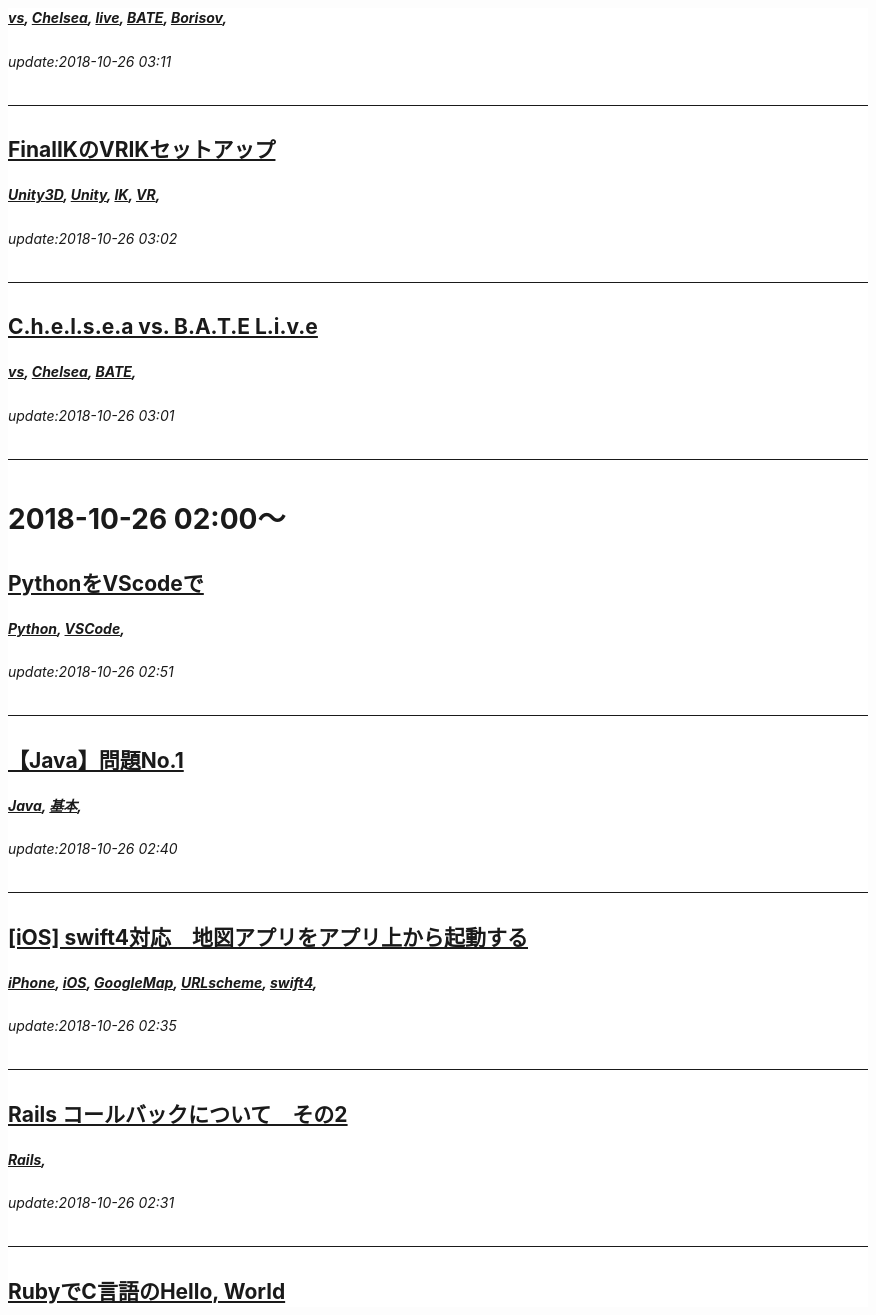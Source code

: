 ##### [vs](https://qiita.com/tags/vs), [Chelsea](https://qiita.com/tags/Chelsea), [live](https://qiita.com/tags/live), [BATE](https://qiita.com/tags/BATE), [Borisov](https://qiita.com/tags/Borisov), 
###### update:2018-10-26 03:11
---
## [FinalIKのVRIKセットアップ](https://qiita.com/ritsuka/items/e2af89d1c1f4bf02f564)
##### [Unity3D](https://qiita.com/tags/Unity3D), [Unity](https://qiita.com/tags/Unity), [IK](https://qiita.com/tags/IK), [VR](https://qiita.com/tags/VR), 
###### update:2018-10-26 03:02
---
## [C.h.e.l.s.e.a vs. B.A.T.E L.i.v.e](https://qiita.com/noder/items/d74bc214524923ed7748)
##### [vs](https://qiita.com/tags/vs), [Chelsea](https://qiita.com/tags/Chelsea), [BATE](https://qiita.com/tags/BATE), 
###### update:2018-10-26 03:01
---




# 2018-10-26 02:00～
## [PythonをVScodeで](https://qiita.com/tamura23/items/01bfbab2b4198a4867db)
##### [Python](https://qiita.com/tags/Python), [VSCode](https://qiita.com/tags/VSCode), 
###### update:2018-10-26 02:51
---
## [【Java】問題No.1](https://qiita.com/tako_rice/items/a9d3c3b7b5147d16de5a)
##### [Java](https://qiita.com/tags/Java), [基本](https://qiita.com/tags/基本), 
###### update:2018-10-26 02:40
---
## [[iOS] swift4対応　地図アプリをアプリ上から起動する](https://qiita.com/gureta/items/1a62e1158a64162dcfa2)
##### [iPhone](https://qiita.com/tags/iPhone), [iOS](https://qiita.com/tags/iOS), [GoogleMap](https://qiita.com/tags/GoogleMap), [URLscheme](https://qiita.com/tags/URLscheme), [swift4](https://qiita.com/tags/swift4), 
###### update:2018-10-26 02:35
---
## [Rails コールバックについて　その2](https://qiita.com/piyopi-yo/items/8072015830a9960daad5)
##### [Rails](https://qiita.com/tags/Rails), 
###### update:2018-10-26 02:31
---
## [RubyでC言語のHello, World](https://qiita.com/namn1125/items/d8f967c8e8c2589814ea)